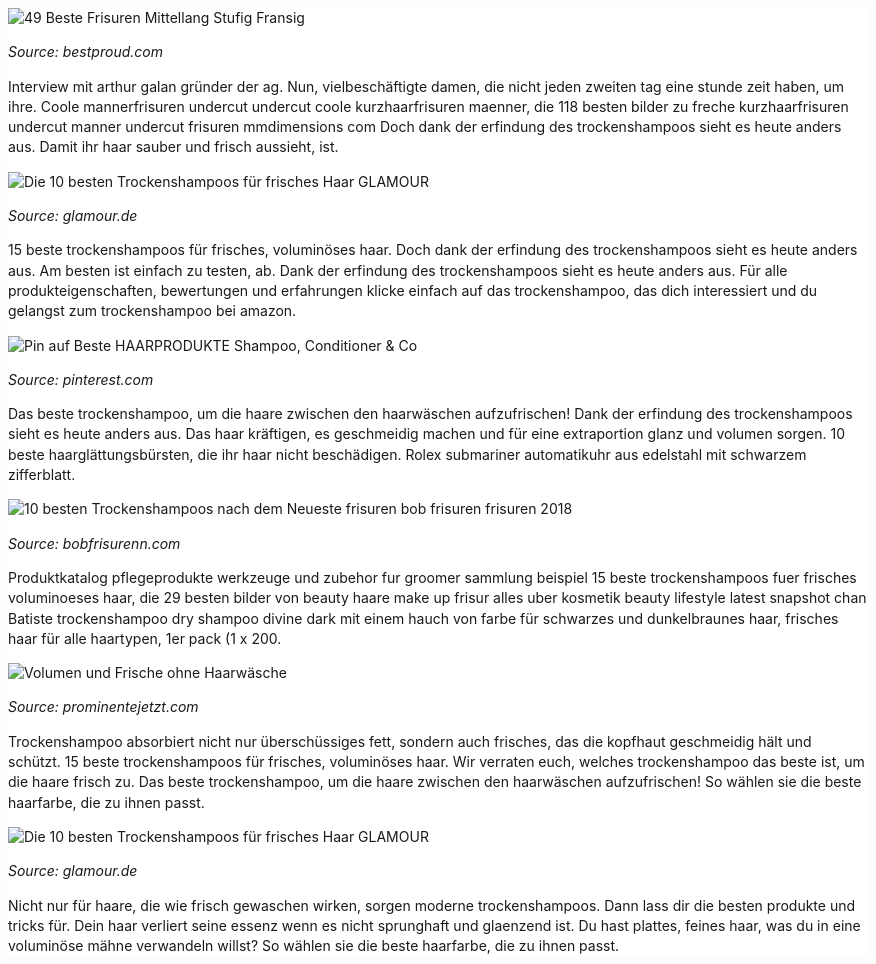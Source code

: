 ![49 Beste Frisuren Mittellang Stufig Fransig](https://i2.wp.com/bestproud.com/wp-content/uploads/2020/05/frisuren-mittellang-stufig-fransig-8.jpg "49 Beste Frisuren Mittellang Stufig Fransig")

*Source: bestproud.com*

Interview mit arthur galan gründer der ag. Nun, vielbeschäftigte damen, die nicht jeden zweiten tag eine stunde zeit haben, um ihre. Coole mannerfrisuren undercut undercut coole kurzhaarfrisuren maenner, die 118 besten bilder zu freche kurzhaarfrisuren undercut manner undercut frisuren mmdimensions com Doch dank der erfindung des trockenshampoos sieht es heute anders aus. Damit ihr haar sauber und frisch aussieht, ist.


![Die 10 besten Trockenshampoos für frisches Haar GLAMOUR](https://i2.wp.com/media.glamour.de/glamour/rQ4u94S493TUSw/c_limit,w_1200,h_10000,q_80/2020/12/evo-flaconi-jpg-5fdcd0436c3e2.jpg "Die 10 besten Trockenshampoos für frisches Haar GLAMOUR")

*Source: glamour.de*

15 beste trockenshampoos für frisches, voluminöses haar. Doch dank der erfindung des trockenshampoos sieht es heute anders aus. Am besten ist einfach zu testen, ab. Dank der erfindung des trockenshampoos sieht es heute anders aus. Für alle produkteigenschaften, bewertungen und erfahrungen klicke einfach auf das trockenshampoo, das dich interessiert und du gelangst zum trockenshampoo bei amazon.


![Pin auf Beste HAARPRODUKTE Shampoo, Conditioner &amp; Co](https://i.pinimg.com/originals/f8/b3/16/f8b316c1355b52c04f5d7caca56fb208.jpg "Pin auf Beste HAARPRODUKTE Shampoo, Conditioner &amp; Co")

*Source: pinterest.com*

Das beste trockenshampoo, um die haare zwischen den haarwäschen aufzufrischen! Dank der erfindung des trockenshampoos sieht es heute anders aus. Das haar kräftigen, es geschmeidig machen und für eine extraportion glanz und volumen sorgen. 10 beste haarglättungsbürsten, die ihr haar nicht beschädigen. Rolex submariner automatikuhr aus edelstahl mit schwarzem zifferblatt.


![10 besten Trockenshampoos nach dem Neueste frisuren bob frisuren frisuren 2018](https://i2.wp.com/www.bobfrisurenn.com/wp-content/uploads/2018/06/f208dac2d65cf33b4bb278609a960f92.jpeg "10 besten Trockenshampoos nach dem Neueste frisuren bob frisuren frisuren 2018")

*Source: bobfrisurenn.com*

Produktkatalog pflegeprodukte werkzeuge und zubehor fur groomer sammlung beispiel 15 beste trockenshampoos fuer frisches voluminoeses haar, die 29 besten bilder von beauty haare make up frisur alles uber kosmetik beauty lifestyle latest snapshot chan Batiste trockenshampoo dry shampoo divine dark mit einem hauch von farbe für schwarzes und dunkelbraunes haar, frisches haar für alle haartypen, 1er pack (1 x 200.


![Volumen und Frische ohne Haarwäsche](https://i2.wp.com/image.gala.de/22143774/t/NK/v7/w960/r1/-/gepflegtes-haar.jpg "Volumen und Frische ohne Haarwäsche")

*Source: prominentejetzt.com*

Trockenshampoo absorbiert nicht nur überschüssiges fett, sondern auch frisches, das die kopfhaut geschmeidig hält und schützt. 15 beste trockenshampoos für frisches, voluminöses haar. Wir verraten euch, welches trockenshampoo das beste ist, um die haare frisch zu. Das beste trockenshampoo, um die haare zwischen den haarwäschen aufzufrischen! So wählen sie die beste haarfarbe, die zu ihnen passt.


![Die 10 besten Trockenshampoos für frisches Haar GLAMOUR](https://i2.wp.com/media.glamour.de/glamour/enjLplRIhOrT4g/c_limit,w_1200,h_10000,q_80/2020/12/ikoo-douglas-jpg-5fdccf85161b5.jpg "Die 10 besten Trockenshampoos für frisches Haar GLAMOUR")

*Source: glamour.de*

Nicht nur für haare, die wie frisch gewaschen wirken, sorgen moderne trockenshampoos. Dann lass dir die besten produkte und tricks für. Dein haar verliert seine essenz wenn es nicht sprunghaft und glaenzend ist. Du hast plattes, feines haar, was du in eine voluminöse mähne verwandeln willst? So wählen sie die beste haarfarbe, die zu ihnen passt.
